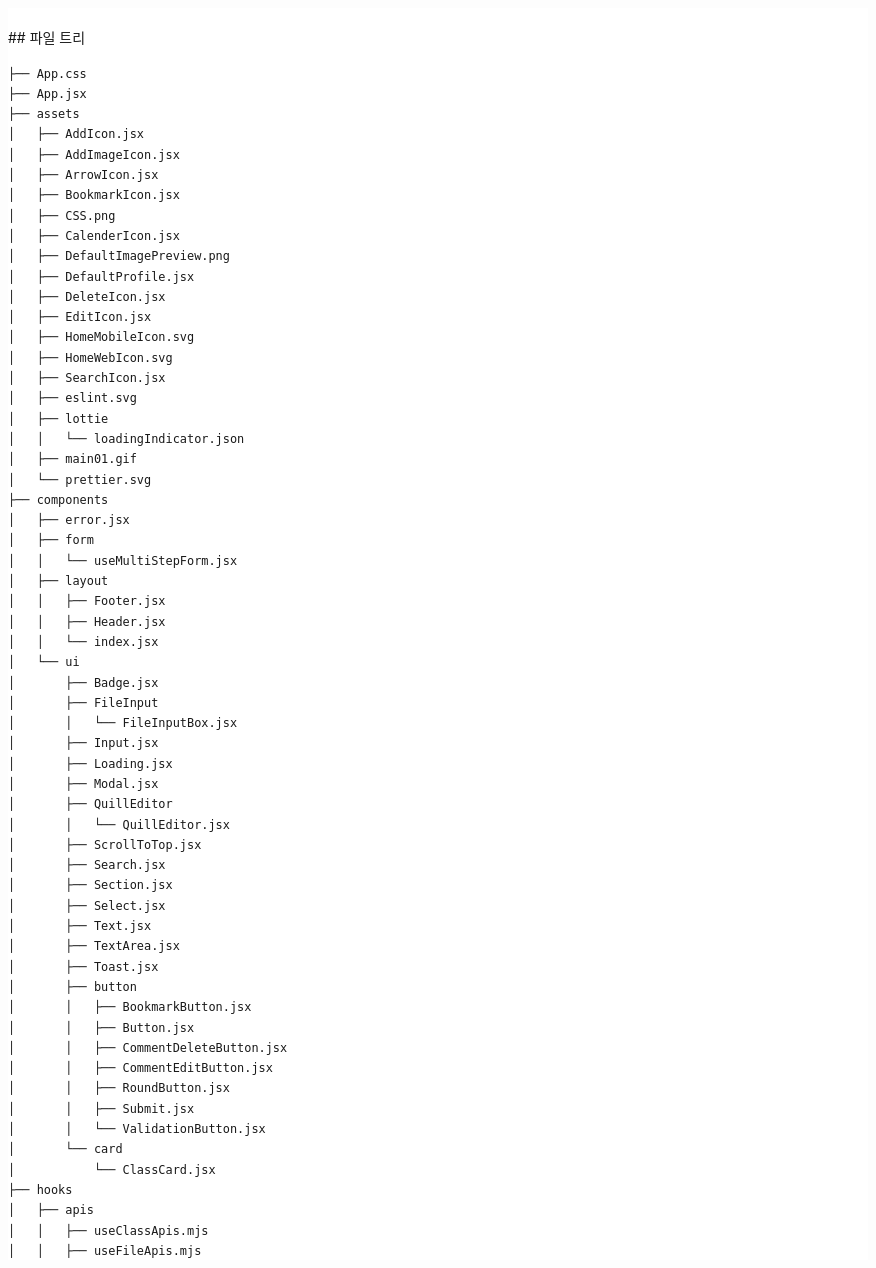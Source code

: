 </br>
## 파일 트리

```
├── App.css
├── App.jsx
├── assets
│   ├── AddIcon.jsx
│   ├── AddImageIcon.jsx
│   ├── ArrowIcon.jsx
│   ├── BookmarkIcon.jsx
│   ├── CSS.png
│   ├── CalenderIcon.jsx
│   ├── DefaultImagePreview.png
│   ├── DefaultProfile.jsx
│   ├── DeleteIcon.jsx
│   ├── EditIcon.jsx
│   ├── HomeMobileIcon.svg
│   ├── HomeWebIcon.svg
│   ├── SearchIcon.jsx
│   ├── eslint.svg
│   ├── lottie
│   │   └── loadingIndicator.json
│   ├── main01.gif
│   └── prettier.svg
├── components
│   ├── error.jsx
│   ├── form
│   │   └── useMultiStepForm.jsx
│   ├── layout
│   │   ├── Footer.jsx
│   │   ├── Header.jsx
│   │   └── index.jsx
│   └── ui
│       ├── Badge.jsx
│       ├── FileInput
│       │   └── FileInputBox.jsx
│       ├── Input.jsx
│       ├── Loading.jsx
│       ├── Modal.jsx
│       ├── QuillEditor
│       │   └── QuillEditor.jsx
│       ├── ScrollToTop.jsx
│       ├── Search.jsx
│       ├── Section.jsx
│       ├── Select.jsx
│       ├── Text.jsx
│       ├── TextArea.jsx
│       ├── Toast.jsx
│       ├── button
│       │   ├── BookmarkButton.jsx
│       │   ├── Button.jsx
│       │   ├── CommentDeleteButton.jsx
│       │   ├── CommentEditButton.jsx
│       │   ├── RoundButton.jsx
│       │   ├── Submit.jsx
│       │   └── ValidationButton.jsx
│       └── card
│           └── ClassCard.jsx
├── hooks
│   ├── apis
│   │   ├── useClassApis.mjs
│   │   ├── useFileApis.mjs
```